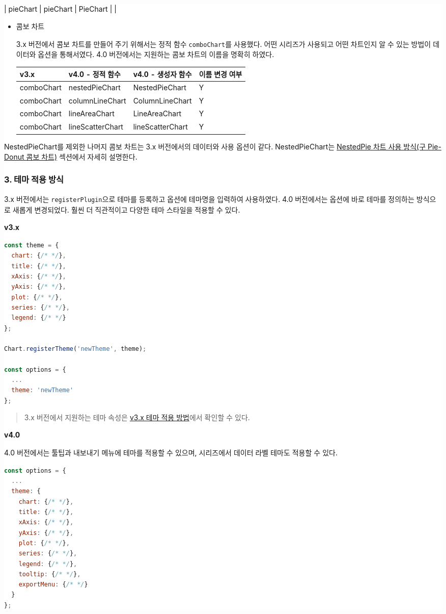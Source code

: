   | pieChart | pieChart | PieChart |  |

* 콤보 차트

  3.x 버전에서 콤보 차트를 만들어 주기 위해서는 정적 함수 `comboChart`를 사용했다. 어떤 시리즈가 사용되고 어떤 차트인지 알 수 있는 방법이 데이터와 옵션을 통해서였다. 4.0 버전에서는 지원하는 콤보 차트의 이름을 명확히 하였다.

  | v3.x | v4.0 - 정적 함수 | v4.0 - 생성자 함수 | 이름 변경 여부 |
  | --- | --- | --- | --- |
  | comboChart | nestedPieChart | NestedPieChart | Y |
  | comboChart | columnLineChart | ColumnLineChart | Y |
  | comboChart | lineAreaChart | LineAreaChart | Y |
  | comboChart | lineScatterChart | lineScatterChart | Y |

NestedPieChart를 제외한 나머지 콤보 차트는 3.x 버전에서의 데이터와 사용 옵션이 같다. NestedPieChart는 [NestedPie 차트 사용 방식(구 Pie-Donut 콤보 차트)](#Nested-Pie-차트) 섹션에서 자세히 설명한다.

### 3. 테마 적용 방식
3.x 버전에서는 `registerPlugin`으로 테마를 등록하고 옵션에 테마명을 입력하여 사용하였다. 4.0 버전에서는 옵션에 바로 테마를 정의하는 방식으로 새롭게 변경되었다. 훨씬 더 직관적이고 다양한 테마 스타일을 적용할 수 있다.

**v3.x**

```js
const theme = {
  chart: {/* */},
  title: {/* */},
  xAxis: {/* */},
  yAxis: {/* */},
  plot: {/* */},
  series: {/* */},
  legend: {/* */}
};

Chart.registerTheme('newTheme', theme);

const options = {
  ...
  theme: 'newTheme'
};
```
> 3.x 버전에서 지원하는 테마 속성은 [v3.x 테마 적용 방법](https://github.com/nhn/tui.chart/blob/v3.11.2/docs/wiki/theme.md)에서 확인할 수 있다.

**v4.0**

4.0 버전에서는 툴팁과 내보내기 메뉴에 테마를 적용할 수 있으며, 시리즈에서 데이터 라벨 테마도 적용할 수 있다.

```js
const options = {
  ...
  theme: {
    chart: {/* */},
    title: {/* */},
    xAxis: {/* */},
    yAxis: {/* */},
    plot: {/* */},
    series: {/* */},
    legend: {/* */},
    tooltip: {/* */},
    exportMenu: {/* */}
  }
};
```
